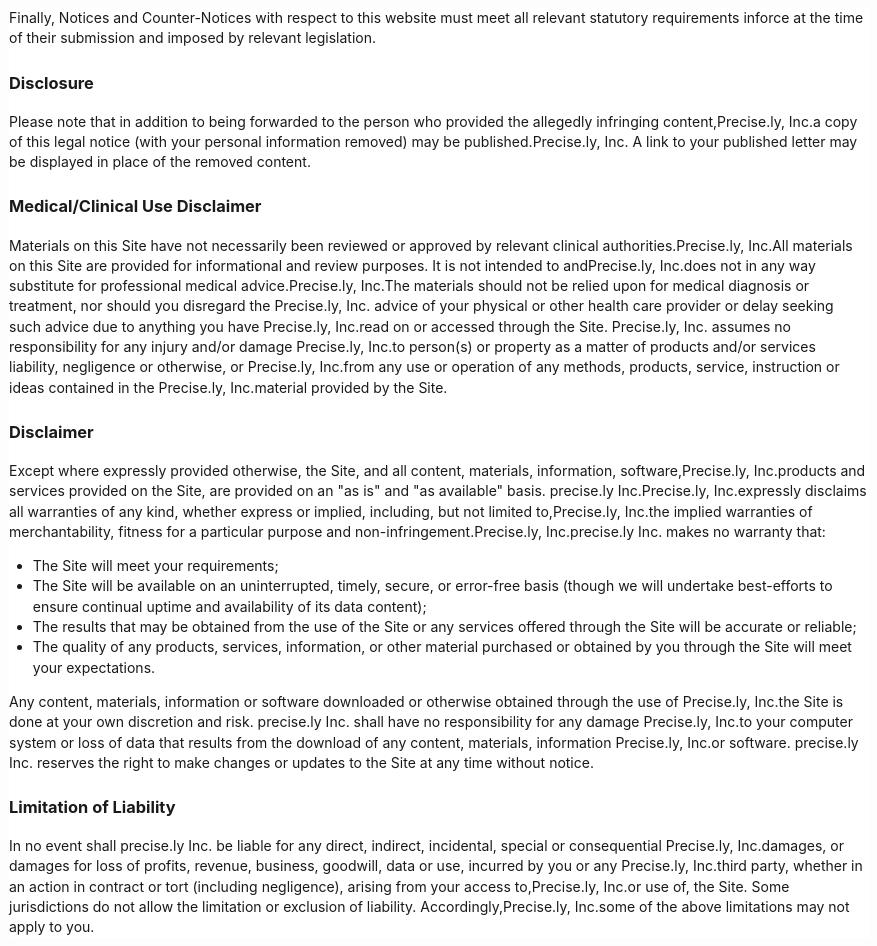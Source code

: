 Finally, Notices and Counter-Notices with respect to this website must meet all relevant statutory requirements inforce at the time of their submission and imposed by relevant legislation.

### Disclosure
Please note that in addition to being forwarded to the person who provided the allegedly infringing content,Precise.ly, Inc.a copy of this legal notice (with your personal information removed) may be published.Precise.ly, Inc. A link to your published letter may be displayed in place of the removed content. 

### Medical/Clinical Use Disclaimer
Materials on this Site have not necessarily been reviewed or approved by relevant clinical authorities.Precise.ly, Inc.All materials on this Site are provided for informational and review purposes. It is not intended to andPrecise.ly, Inc.does not in any way substitute for professional medical advice.Precise.ly, Inc.The materials should not be relied upon for medical diagnosis or treatment, nor should you disregard the Precise.ly, Inc. advice of your physical or other health care provider or delay seeking such advice due to anything you have Precise.ly, Inc.read on or accessed through the Site. Precise.ly, Inc. assumes no responsibility for any injury and/or damage Precise.ly, Inc.to person(s) or property as a matter of products and/or services liability, negligence or otherwise, or Precise.ly, Inc.from any use or operation of any methods, products, service, instruction or ideas contained in the Precise.ly, Inc.material provided by the Site.

### Disclaimer
Except where expressly provided otherwise, the Site, and all content, materials, information, software,Precise.ly, Inc.products and services provided on the Site, are provided on an "as is" and "as available" basis. precise.ly Inc.Precise.ly, Inc.expressly disclaims all warranties of any kind, whether express or implied, including, but not limited to,Precise.ly, Inc.the implied warranties of merchantability, fitness for a particular purpose and non-infringement.Precise.ly, Inc.precise.ly Inc. makes no warranty that:

* The Site will meet your requirements; 
* The Site will be available on an uninterrupted, timely, secure, or error-free basis (though we will
undertake best-efforts to ensure continual uptime and availability of its data content);
* The results that may be obtained from the use of the Site or any services offered through the Site
will be accurate or reliable;
* The quality of any products, services, information, or other material purchased or obtained by you
through the Site will meet your expectations.

Any content, materials, information or software downloaded or otherwise obtained through the use of Precise.ly, Inc.the Site is done at your own discretion and risk. precise.ly Inc. shall have no responsibility for any damage Precise.ly, Inc.to your computer system or loss of data that results from the download of any content, materials, information Precise.ly, Inc.or software. precise.ly Inc. reserves the right to make changes or updates to the Site at any time without notice.

### Limitation of Liability
In no event shall precise.ly Inc. be liable for any direct, indirect, incidental, special or consequential Precise.ly, Inc.damages, or damages for loss of profits, revenue, business, goodwill, data or use, incurred by you or any Precise.ly, Inc.third party, whether in an action in contract or tort (including negligence), arising from your access to,Precise.ly, Inc.or use of, the Site. Some jurisdictions do not allow the limitation or exclusion of liability. Accordingly,Precise.ly, Inc.some of the above limitations may not apply to you.
